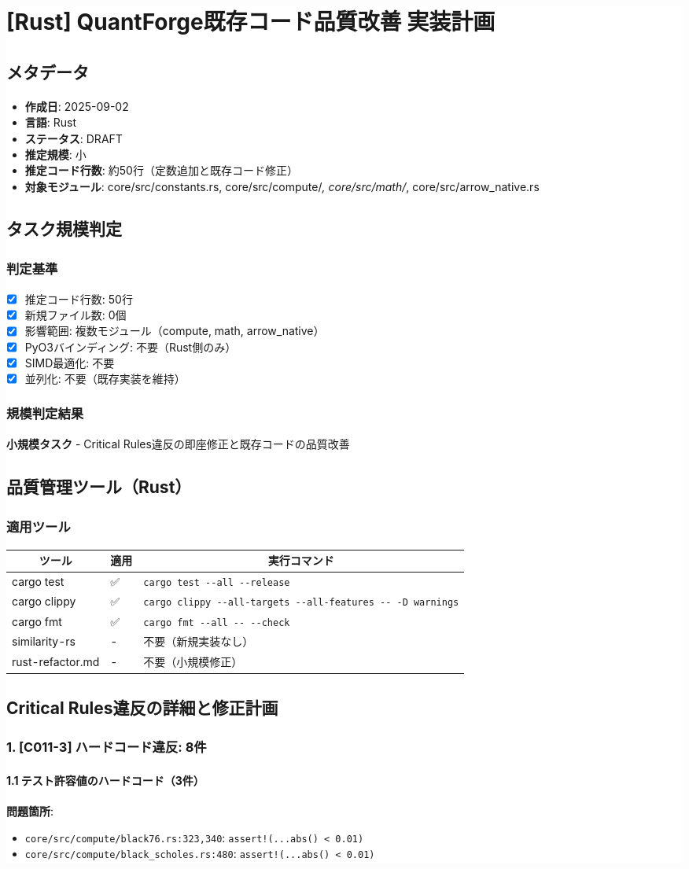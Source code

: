 # [Rust] QuantForge既存コード品質改善 実装計画

## メタデータ
- **作成日**: 2025-09-02
- **言語**: Rust
- **ステータス**: DRAFT
- **推定規模**: 小
- **推定コード行数**: 約50行（定数追加と既存コード修正）
- **対象モジュール**: core/src/constants.rs, core/src/compute/*, core/src/math/*, core/src/arrow_native.rs

## タスク規模判定

### 判定基準
- [x] 推定コード行数: 50行
- [x] 新規ファイル数: 0個
- [x] 影響範囲: 複数モジュール（compute, math, arrow_native）
- [x] PyO3バインディング: 不要（Rust側のみ）
- [x] SIMD最適化: 不要
- [x] 並列化: 不要（既存実装を維持）

### 規模判定結果
**小規模タスク** - Critical Rules違反の即座修正と既存コードの品質改善

## 品質管理ツール（Rust）

### 適用ツール
| ツール | 適用 | 実行コマンド |
|--------|------|-------------|
| cargo test | ✅ | `cargo test --all --release` |
| cargo clippy | ✅ | `cargo clippy --all-targets --all-features -- -D warnings` |
| cargo fmt | ✅ | `cargo fmt --all -- --check` |
| similarity-rs | - | 不要（新規実装なし） |
| rust-refactor.md | - | 不要（小規模修正） |

## Critical Rules違反の詳細と修正計画

### 1. [C011-3] ハードコード違反: 8件

#### 1.1 テスト許容値のハードコード（3件）
**問題箇所**:
- `core/src/compute/black76.rs:323,340`: `assert!(...abs() < 0.01)`
- `core/src/compute/black_scholes.rs:480`: `assert!(...abs() < 0.01)`
